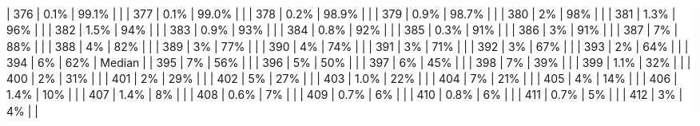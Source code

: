 | 376 | 0.1% | 99.1% |  |
| 377 | 0.1% | 99.0% |  |
| 378 | 0.2% | 98.9% |  |
| 379 | 0.9% | 98.7% |  |
| 380 | 2% | 98% |  |
| 381 | 1.3% | 96% |  |
| 382 | 1.5% | 94% |  |
| 383 | 0.9% | 93% |  |
| 384 | 0.8% | 92% |  |
| 385 | 0.3% | 91% |  |
| 386 | 3% | 91% |  |
| 387 | 7% | 88% |  |
| 388 | 4% | 82% |  |
| 389 | 3% | 77% |  |
| 390 | 4% | 74% |  |
| 391 | 3% | 71% |  |
| 392 | 3% | 67% |  |
| 393 | 2% | 64% |  |
| 394 | 6% | 62% | Median |
| 395 | 7% | 56% |  |
| 396 | 5% | 50% |  |
| 397 | 6% | 45% |  |
| 398 | 7% | 39% |  |
| 399 | 1.1% | 32% |  |
| 400 | 2% | 31% |  |
| 401 | 2% | 29% |  |
| 402 | 5% | 27% |  |
| 403 | 1.0% | 22% |  |
| 404 | 7% | 21% |  |
| 405 | 4% | 14% |  |
| 406 | 1.4% | 10% |  |
| 407 | 1.4% | 8% |  |
| 408 | 0.6% | 7% |  |
| 409 | 0.7% | 6% |  |
| 410 | 0.8% | 6% |  |
| 411 | 0.7% | 5% |  |
| 412 | 3% | 4% |  |